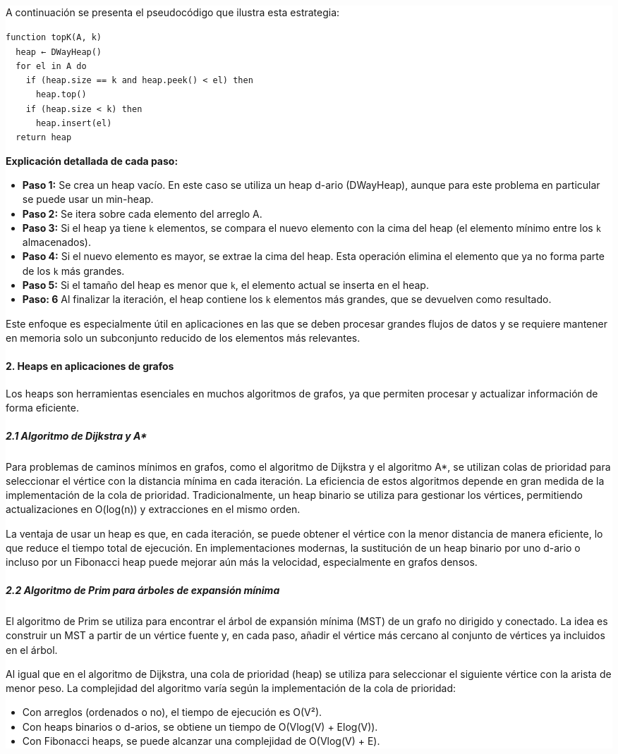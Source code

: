 A continuación se presenta el pseudocódigo que ilustra esta estrategia:

```
function topK(A, k)
  heap ← DWayHeap()
  for el in A do
    if (heap.size == k and heap.peek() < el) then
      heap.top()
    if (heap.size < k) then
      heap.insert(el)
  return heap
```

**Explicación detallada de cada paso:**

- **Paso 1:** Se crea un heap vacío. En este caso se utiliza un heap d-ario (DWayHeap), aunque para este problema en particular se puede usar un min-heap.
- **Paso 2:** Se itera sobre cada elemento del arreglo A.
- **Paso 3:** Si el heap ya tiene `k` elementos, se compara el nuevo elemento con la cima del heap (el elemento mínimo entre los `k` almacenados).
- **Paso 4:** Si el nuevo elemento es mayor, se extrae la cima del heap. Esta operación elimina el elemento que ya no forma parte de los `k` más grandes.
- **Paso 5:** Si el tamaño del heap es menor que `k`, el elemento actual se inserta en el heap.
- **Paso: 6** Al finalizar la iteración, el heap contiene los `k` elementos más grandes, que se devuelven como resultado.

Este enfoque es especialmente útil en aplicaciones en las que se deben procesar grandes flujos de datos y se requiere mantener en memoria solo un subconjunto reducido de los elementos más relevantes.


#### 2. Heaps en aplicaciones de grafos

Los heaps son herramientas esenciales en muchos algoritmos de grafos, ya que permiten procesar y actualizar información de forma eficiente.

##### 2.1 Algoritmo de Dijkstra y A*

Para problemas de caminos mínimos en grafos, como el algoritmo de Dijkstra y el algoritmo A*, se utilizan colas de prioridad para seleccionar el vértice con la distancia mínima en cada iteración. La eficiencia de estos algoritmos depende en gran medida de la implementación de la cola de prioridad. Tradicionalmente, un heap binario se utiliza para gestionar los vértices, permitiendo actualizaciones en O(log(n)) y extracciones en el mismo orden.

La ventaja de usar un heap es que, en cada iteración, se puede obtener el vértice con la menor distancia de manera eficiente, lo que reduce el tiempo total de ejecución. En implementaciones modernas, la sustitución de un heap binario por uno d-ario o incluso por un Fibonacci heap puede mejorar aún más la velocidad, especialmente en grafos densos.

##### 2.2 Algoritmo de Prim para árboles de expansión mínima

El algoritmo de Prim se utiliza para encontrar el árbol de expansión mínima (MST) de un grafo no dirigido y conectado. La idea es construir un MST a partir de un vértice fuente y, en cada paso, añadir el vértice más cercano al conjunto de vértices ya incluidos en el árbol.

Al igual que en el algoritmo de Dijkstra, una cola de prioridad (heap) se utiliza para seleccionar el siguiente vértice con la arista de menor peso. La complejidad del algoritmo varía según la implementación de la cola de prioridad:
- Con arreglos (ordenados o no), el tiempo de ejecución es O(V²).
- Con heaps binarios o d-arios, se obtiene un tiempo de O(Vlog(V) + Elog(V)).
- Con Fibonacci heaps, se puede alcanzar una complejidad de O(Vlog(V) + E).
